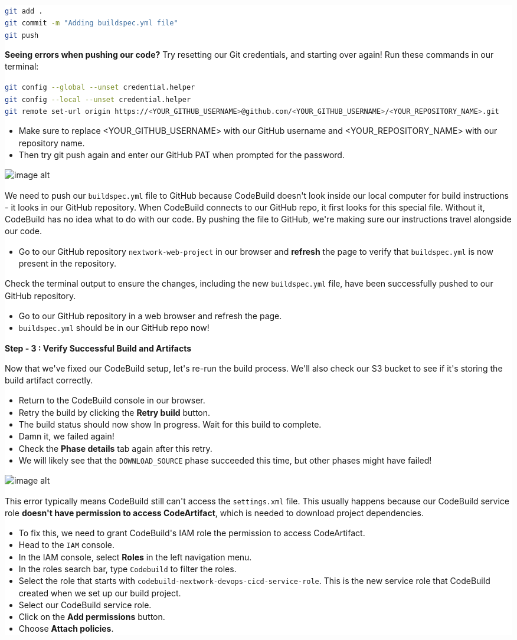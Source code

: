 ```bash
git add .
git commit -m "Adding buildspec.yml file"
git push
```

**Seeing errors when pushing our code?** Try resetting our Git credentials, and starting over again! Run these commands in our terminal:

```bash
git config --global --unset credential.helper
git config --local --unset credential.helper
git remote set-url origin https://<YOUR_GITHUB_USERNAME>@github.com/<YOUR_GITHUB_USERNAME>/<YOUR_REPOSITORY_NAME>.git
```

  -  Make sure to replace <YOUR_GITHUB_USERNAME> with our GitHub username and <YOUR_REPOSITORY_NAME> with our repository name.
  -  Then try git push again and enter our GitHub PAT when prompted for the password.

![image alt](https://github.com/AtulSharmaGeit/AWS-X-DevOps-1/blob/5c3ed52a2d1eb233458216cb0f097061f6b8ac1c/Images/DevOps-50.png)

We need to push our `buildspec.yml` file to GitHub because CodeBuild doesn't look inside our local computer for build instructions - it looks in our GitHub repository. When CodeBuild connects to our GitHub repo, it first looks for this special file. Without it, CodeBuild has no idea what to do with our code. By pushing the file to GitHub, we're making sure our instructions travel alongside our code.

-  Go to our GitHub repository `nextwork-web-project` in our browser and **refresh** the page to verify that `buildspec.yml` is now present in the repository.

Check the terminal output to ensure the changes, including the new `buildspec.yml` file, have been successfully pushed to our GitHub repository.
-  Go to our GitHub repository in a web browser and refresh the page.
-  `buildspec.yml` should be in our GitHub repo now!

**Step - 3 :  Verify Successful Build and Artifacts**

Now that we've fixed our CodeBuild setup, let's re-run the build process. We'll also check our S3 bucket to see if it's storing the build artifact correctly.
-  Return to the CodeBuild console in our browser.
-  Retry the build by clicking the **Retry build** button.
-  The build status should now show In progress. Wait for this build to complete.
-  Damn it, we failed again!
-  Check the **Phase details** tab again after this retry.
-  We will likely see that the `DOWNLOAD_SOURCE` phase succeeded this time, but other phases might have failed!

![image alt](https://github.com/AtulSharmaGeit/AWS-X-DevOps-1/blob/5c3ed52a2d1eb233458216cb0f097061f6b8ac1c/Images/DevOps-51.png)

This error typically means CodeBuild still can't access the `settings.xml` file. This usually happens because our CodeBuild service role **doesn't have permission to access CodeArtifact**, which is needed to download project dependencies.

-  To fix this, we need to grant CodeBuild's IAM role the permission to access CodeArtifact.
-  Head to the `IAM` console.
-  In the IAM console, select **Roles** in the left navigation menu.
-  In the roles search bar, type `Codebuild` to filter the roles.
-  Select the role that starts with `codebuild-nextwork-devops-cicd-service-role`. This is the new service role that CodeBuild created when we set up our build project.
-  Select our CodeBuild service role.
-  Click on the **Add permissions** button.
-  Choose **Attach policies**.
